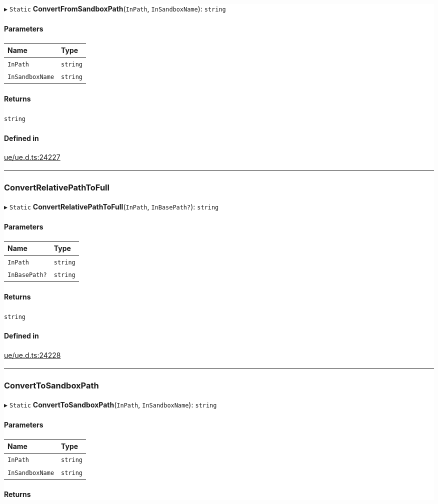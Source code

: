 ▸ `Static` **ConvertFromSandboxPath**(`InPath`, `InSandboxName`): `string`

#### Parameters

| Name | Type |
| :------ | :------ |
| `InPath` | `string` |
| `InSandboxName` | `string` |

#### Returns

`string`

#### Defined in

[ue/ue.d.ts:24227](https://github.com/YugMetaverse/yug_typings/blob/b7d9b19/ue/ue.d.ts#L24227)

___

### ConvertRelativePathToFull

▸ `Static` **ConvertRelativePathToFull**(`InPath`, `InBasePath?`): `string`

#### Parameters

| Name | Type |
| :------ | :------ |
| `InPath` | `string` |
| `InBasePath?` | `string` |

#### Returns

`string`

#### Defined in

[ue/ue.d.ts:24228](https://github.com/YugMetaverse/yug_typings/blob/b7d9b19/ue/ue.d.ts#L24228)

___

### ConvertToSandboxPath

▸ `Static` **ConvertToSandboxPath**(`InPath`, `InSandboxName`): `string`

#### Parameters

| Name | Type |
| :------ | :------ |
| `InPath` | `string` |
| `InSandboxName` | `string` |

#### Returns
